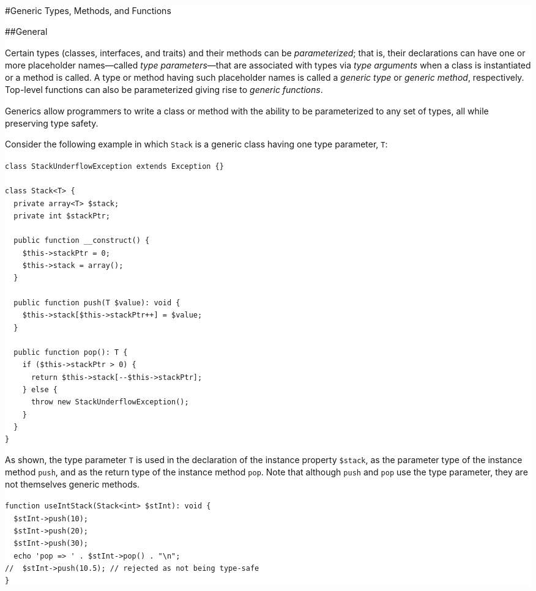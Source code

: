 #Generic Types, Methods, and Functions

##General

Certain types (classes, interfaces, and traits) and their methods can be *parameterized*; that is, their declarations can have one or more placeholder names—called *type parameters*—that are associated with types via *type arguments* when a class is instantiated or a method is called. A type or method having such placeholder names is called a *generic type* or *generic method*, respectively. Top-level functions can also be parameterized giving rise to *generic functions*.

Generics allow programmers to write a class or method with the ability to be parameterized to any set of types, all while preserving type safety.

Consider the following example in which `Stack` is a generic class having one type parameter, `T`:

```Hack
class StackUnderflowException extends Exception {}

class Stack<T> {
  private array<T> $stack;
  private int $stackPtr;

  public function __construct() {
    $this->stackPtr = 0;
    $this->stack = array();
  }

  public function push(T $value): void {
    $this->stack[$this->stackPtr++] = $value;
  }

  public function pop(): T {
    if ($this->stackPtr > 0) {
      return $this->stack[--$this->stackPtr];
    } else {
      throw new StackUnderflowException();
    }
  }
}
```

As shown, the type parameter `T` is used in the declaration of the instance property `$stack`, as the parameter type of the instance method `push`, and as the return type of the instance method `pop`. Note that although `push` and `pop` use the type parameter, they are not themselves generic methods. 

```Hack
function useIntStack(Stack<int> $stInt): void {
  $stInt->push(10);
  $stInt->push(20);
  $stInt->push(30);
  echo 'pop => ' . $stInt->pop() . "\n";
//  $stInt->push(10.5); // rejected as not being type-safe
}
```
